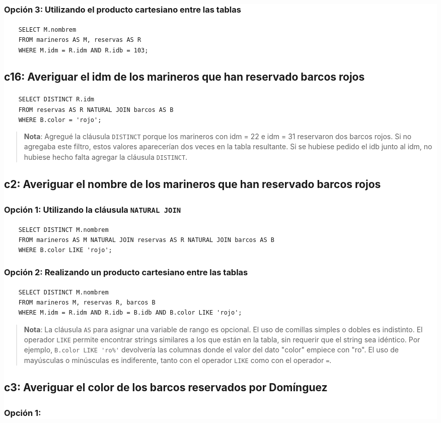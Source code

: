 ### Opción 3: Utilizando el producto cartesiano entre las tablas

```{.sql}
    SELECT M.nombrem
    FROM marineros AS M, reservas AS R
    WHERE M.idm = R.idm AND R.idb = 103;
```

## c16: Averiguar el idm de los marineros que han reservado barcos rojos

```{.sql}
    SELECT DISTINCT R.idm
    FROM reservas AS R NATURAL JOIN barcos AS B
    WHERE B.color = 'rojo';
```

> **Nota**: Agregué la cláusula `DISTINCT` porque los marineros con idm = 22 e idm = 31 reservaron dos barcos rojos. Si no agregaba este filtro, estos valores aparecerían dos veces en la tabla resultante. Si se hubiese pedido el idb junto al idm, no hubiese hecho falta agregar la cláusula `DISTINCT`.

## c2: Averiguar el nombre de los marineros que han reservado barcos rojos

### Opción 1: Utilizando la cláusula `NATURAL JOIN`

```{.sql}
    SELECT DISTINCT M.nombrem
    FROM marineros AS M NATURAL JOIN reservas AS R NATURAL JOIN barcos AS B
    WHERE B.color LIKE 'rojo';
```

### Opción 2: Realizando un producto cartesiano entre las tablas

```{.sql}
    SELECT DISTINCT M.nombrem
    FROM marineros M, reservas R, barcos B
    WHERE M.idm = R.idm AND R.idb = B.idb AND B.color LIKE 'rojo';
```

> **Nota**: La cláusula `AS` para asignar una variable de rango es opcional. El uso de comillas simples o dobles es indistinto. El operador `LIKE` permite encontrar strings similares a los que están en la tabla, sin requerir que el string sea idéntico. Por ejemplo, `B.color LIKE 'ro%'` devolvería las columnas donde el valor del dato "color" empiece con "ro". El uso de mayúsculas o minúsculas es indiferente, tanto con el operador `LIKE` como con el operador `=`.

## c3: Averiguar el color de los barcos reservados por Domínguez

### Opción 1:
